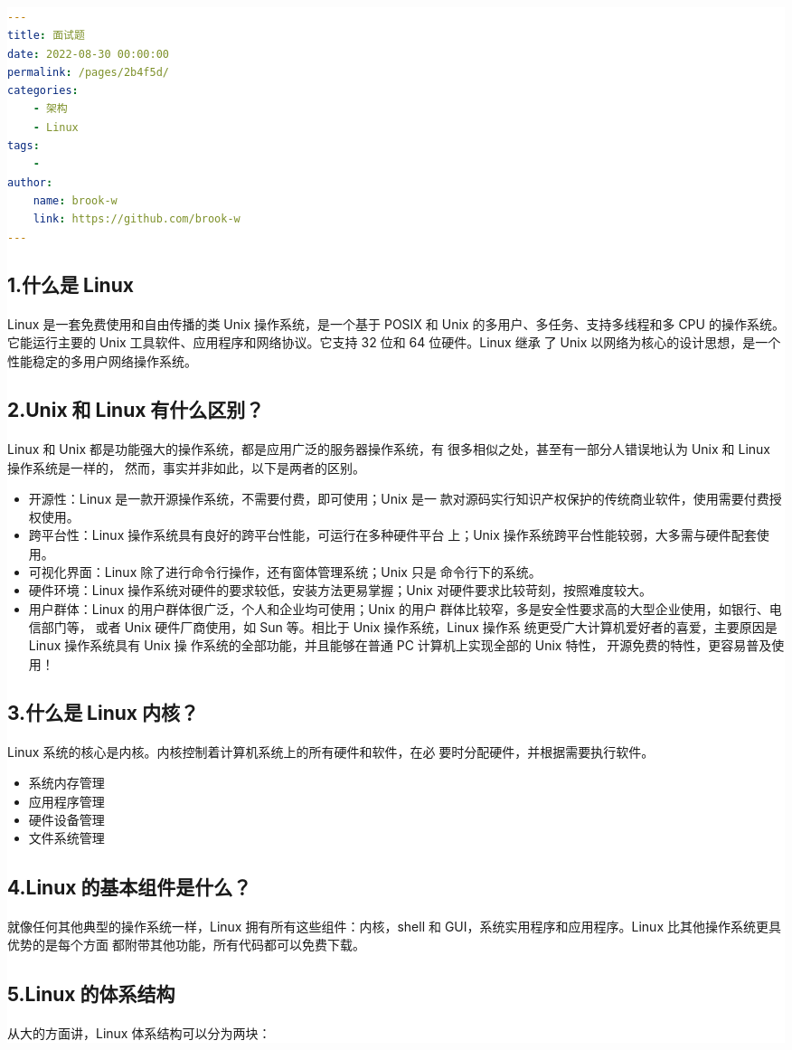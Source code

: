 ```yaml
---
title: 面试题
date: 2022-08-30 00:00:00
permalink: /pages/2b4f5d/
categories:
    - 架构
    - Linux
tags:
    -
author:
    name: brook-w
    link: https://github.com/brook-w
---
```


## 1.什么是 Linux

Linux 是一套免费使用和自由传播的类 Unix 操作系统，是一个基于 POSIX 和 Unix 的多用户、多任务、支持多线程和多 CPU 的操作系统。它能运行主要的 Unix 工具软件、应用程序和网络协议。它支持 32 位和 64 位硬件。Linux 继承 了 Unix 以网络为核心的设计思想，是一个性能稳定的多用户网络操作系统。

## 2.Unix 和 Linux 有什么区别？

Linux 和 Unix 都是功能强大的操作系统，都是应用广泛的服务器操作系统，有 很多相似之处，甚至有一部分人错误地认为 Unix 和 Linux 操作系统是一样的， 然而，事实并非如此，以下是两者的区别。

-   开源性：Linux 是一款开源操作系统，不需要付费，即可使用；Unix 是一 款对源码实行知识产权保护的传统商业软件，使用需要付费授权使用。
-   跨平台性：Linux 操作系统具有良好的跨平台性能，可运行在多种硬件平台 上；Unix 操作系统跨平台性能较弱，大多需与硬件配套使用。
-   可视化界面：Linux 除了进行命令行操作，还有窗体管理系统；Unix 只是 命令行下的系统。
-   硬件环境：Linux 操作系统对硬件的要求较低，安装方法更易掌握；Unix 对硬件要求比较苛刻，按照难度较大。
-   用户群体：Linux 的用户群体很广泛，个人和企业均可使用；Unix 的用户 群体比较窄，多是安全性要求高的大型企业使用，如银行、电信部门等， 或者 Unix 硬件厂商使用，如 Sun 等。相比于 Unix 操作系统，Linux 操作系 统更受广大计算机爱好者的喜爱，主要原因是 Linux 操作系统具有 Unix 操 作系统的全部功能，并且能够在普通 PC 计算机上实现全部的 Unix 特性， 开源免费的特性，更容易普及使用！

## 3.什么是 Linux 内核？

Linux 系统的核心是内核。内核控制着计算机系统上的所有硬件和软件，在必 要时分配硬件，并根据需要执行软件。

-   系统内存管理
-   应用程序管理
-   硬件设备管理
-   文件系统管理

## 4.Linux 的基本组件是什么？

就像任何其他典型的操作系统一样，Linux 拥有所有这些组件：内核，shell 和 GUI，系统实用程序和应用程序。Linux 比其他操作系统更具优势的是每个方面 都附带其他功能，所有代码都可以免费下载。

## 5.Linux 的体系结构

从大的方面讲，Linux 体系结构可以分为两块：
